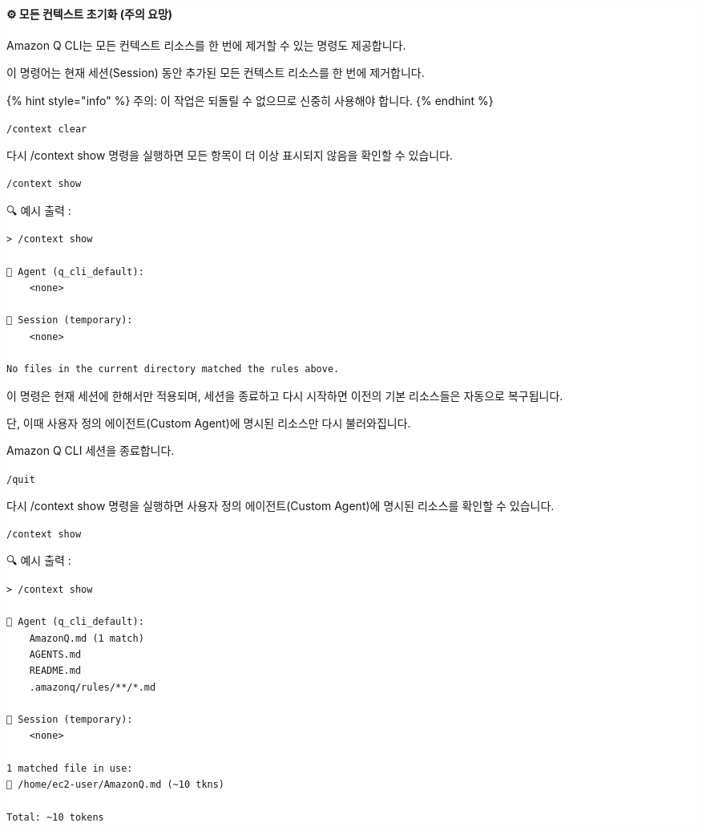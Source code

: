 #### ⚙️ 모든 컨텍스트 초기화 (주의 요망) 

Amazon Q CLI는 모든 컨텍스트 리소스를 한 번에 제거할 수 있는 명령도 제공합니다.

이 명령어는 현재 세션(Session) 동안 추가된 모든 컨텍스트 리소스를 한 번에 제거합니다.

{% hint style="info" %}
주의: 이 작업은 되돌릴 수 없으므로 신중히 사용해야 합니다.
{% endhint %}

```
/context clear
```

다시 /context show 명령을 실행하면 모든 항목이 더 이상 표시되지 않음을 확인할 수 있습니다.

```
/context show
```

🔍 예시 출력 :

```
> /context show

👤 Agent (q_cli_default):
    <none>

💬 Session (temporary):
    <none>

No files in the current directory matched the rules above.
```

이 명령은 현재 세션에 한해서만 적용되며, 세션을 종료하고 다시 시작하면 이전의 기본 리소스들은 자동으로 복구됩니다.

단, 이때 사용자 정의 에이전트(Custom Agent)에 명시된 리소스만 다시 불러와집니다.

Amazon Q CLI 세션을 종료합니다.

```
/quit
```

다시 /context show 명령을 실행하면 사용자 정의 에이전트(Custom Agent)에 명시된 리소스를 확인할 수 있습니다.

```
/context show
```

🔍 예시 출력 :

```
> /context show

👤 Agent (q_cli_default):
    AmazonQ.md (1 match)
    AGENTS.md 
    README.md 
    .amazonq/rules/**/*.md 

💬 Session (temporary):
    <none>

1 matched file in use:
👤 /home/ec2-user/AmazonQ.md (~10 tkns)

Total: ~10 tokens
```
